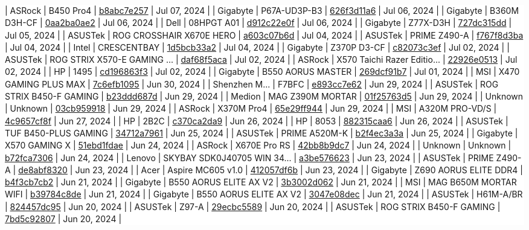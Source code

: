 | ASRock        | B450 Pro4                   | [b8abc7e257](https://linux-hardware.org/?probe=b8abc7e257) | Jul 07, 2024 |
| Gigabyte      | P67A-UD3P-B3                | [626f3d11a6](https://linux-hardware.org/?probe=626f3d11a6) | Jul 06, 2024 |
| Gigabyte      | B360M D3H-CF                | [0aa2ba0ae2](https://linux-hardware.org/?probe=0aa2ba0ae2) | Jul 06, 2024 |
| Dell          | 08HPGT A01                  | [d912c22e0f](https://linux-hardware.org/?probe=d912c22e0f) | Jul 06, 2024 |
| Gigabyte      | Z77X-D3H                    | [727dc315dd](https://linux-hardware.org/?probe=727dc315dd) | Jul 05, 2024 |
| ASUSTek       | ROG CROSSHAIR X670E HERO    | [a603c07b6d](https://linux-hardware.org/?probe=a603c07b6d) | Jul 04, 2024 |
| ASUSTek       | PRIME Z490-A                | [f767f8d3ba](https://linux-hardware.org/?probe=f767f8d3ba) | Jul 04, 2024 |
| Intel         | CRESCENTBAY                 | [1d5bcb33a2](https://linux-hardware.org/?probe=1d5bcb33a2) | Jul 04, 2024 |
| Gigabyte      | Z370P D3-CF                 | [c82073c3ef](https://linux-hardware.org/?probe=c82073c3ef) | Jul 02, 2024 |
| ASUSTek       | ROG STRIX X570-E GAMING ... | [daf68f5aca](https://linux-hardware.org/?probe=daf68f5aca) | Jul 02, 2024 |
| ASRock        | X570 Taichi Razer Editio... | [22926e0513](https://linux-hardware.org/?probe=22926e0513) | Jul 02, 2024 |
| HP            | 1495                        | [cd196863f3](https://linux-hardware.org/?probe=cd196863f3) | Jul 02, 2024 |
| Gigabyte      | B550 AORUS MASTER           | [269dcf91b7](https://linux-hardware.org/?probe=269dcf91b7) | Jul 01, 2024 |
| MSI           | X470 GAMING PLUS MAX        | [7c6efb1095](https://linux-hardware.org/?probe=7c6efb1095) | Jun 30, 2024 |
| Shenzhen M... | F7BFC                       | [e893cc7e62](https://linux-hardware.org/?probe=e893cc7e62) | Jun 29, 2024 |
| ASUSTek       | ROG STRIX B450-F GAMING     | [b23ddd687d](https://linux-hardware.org/?probe=b23ddd687d) | Jun 29, 2024 |
| Medion        | MAG Z390M MORTAR            | [01f25763d5](https://linux-hardware.org/?probe=01f25763d5) | Jun 29, 2024 |
| Unknown       | Unknown                     | [03cb959918](https://linux-hardware.org/?probe=03cb959918) | Jun 29, 2024 |
| ASRock        | X370M Pro4                  | [65e29ff944](https://linux-hardware.org/?probe=65e29ff944) | Jun 29, 2024 |
| MSI           | A320M PRO-VD/S              | [4c9657cf8f](https://linux-hardware.org/?probe=4c9657cf8f) | Jun 27, 2024 |
| HP            | 2B2C                        | [c370ca2da9](https://linux-hardware.org/?probe=c370ca2da9) | Jun 26, 2024 |
| HP            | 8053                        | [882315caa6](https://linux-hardware.org/?probe=882315caa6) | Jun 26, 2024 |
| ASUSTek       | TUF B450-PLUS GAMING        | [34712a7961](https://linux-hardware.org/?probe=34712a7961) | Jun 25, 2024 |
| ASUSTek       | PRIME A520M-K               | [b2f4ec3a3a](https://linux-hardware.org/?probe=b2f4ec3a3a) | Jun 25, 2024 |
| Gigabyte      | X570 GAMING X               | [51ebd1fdae](https://linux-hardware.org/?probe=51ebd1fdae) | Jun 24, 2024 |
| ASRock        | X670E Pro RS                | [42bb8b9dc7](https://linux-hardware.org/?probe=42bb8b9dc7) | Jun 24, 2024 |
| Unknown       | Unknown                     | [b72fca7306](https://linux-hardware.org/?probe=b72fca7306) | Jun 24, 2024 |
| Lenovo        | SKYBAY SDK0J40705 WIN 34... | [a3be576623](https://linux-hardware.org/?probe=a3be576623) | Jun 23, 2024 |
| ASUSTek       | PRIME Z490-A                | [de8abf8320](https://linux-hardware.org/?probe=de8abf8320) | Jun 23, 2024 |
| Acer          | Aspire MC605 v1.0           | [412057df6b](https://linux-hardware.org/?probe=412057df6b) | Jun 23, 2024 |
| Gigabyte      | Z690 AORUS ELITE DDR4       | [b4f3cb7cb2](https://linux-hardware.org/?probe=b4f3cb7cb2) | Jun 21, 2024 |
| Gigabyte      | B550 AORUS ELITE AX V2      | [3b3002d062](https://linux-hardware.org/?probe=3b3002d062) | Jun 21, 2024 |
| MSI           | MAG B650M MORTAR WIFI       | [b39784c8de](https://linux-hardware.org/?probe=b39784c8de) | Jun 21, 2024 |
| Gigabyte      | B550 AORUS ELITE AX V2      | [3047e08dec](https://linux-hardware.org/?probe=3047e08dec) | Jun 21, 2024 |
| ASUSTek       | H61M-A/BR                   | [824457dc95](https://linux-hardware.org/?probe=824457dc95) | Jun 20, 2024 |
| ASUSTek       | Z97-A                       | [29ecbc5589](https://linux-hardware.org/?probe=29ecbc5589) | Jun 20, 2024 |
| ASUSTek       | ROG STRIX B450-F GAMING     | [7bd5c92807](https://linux-hardware.org/?probe=7bd5c92807) | Jun 20, 2024 |
